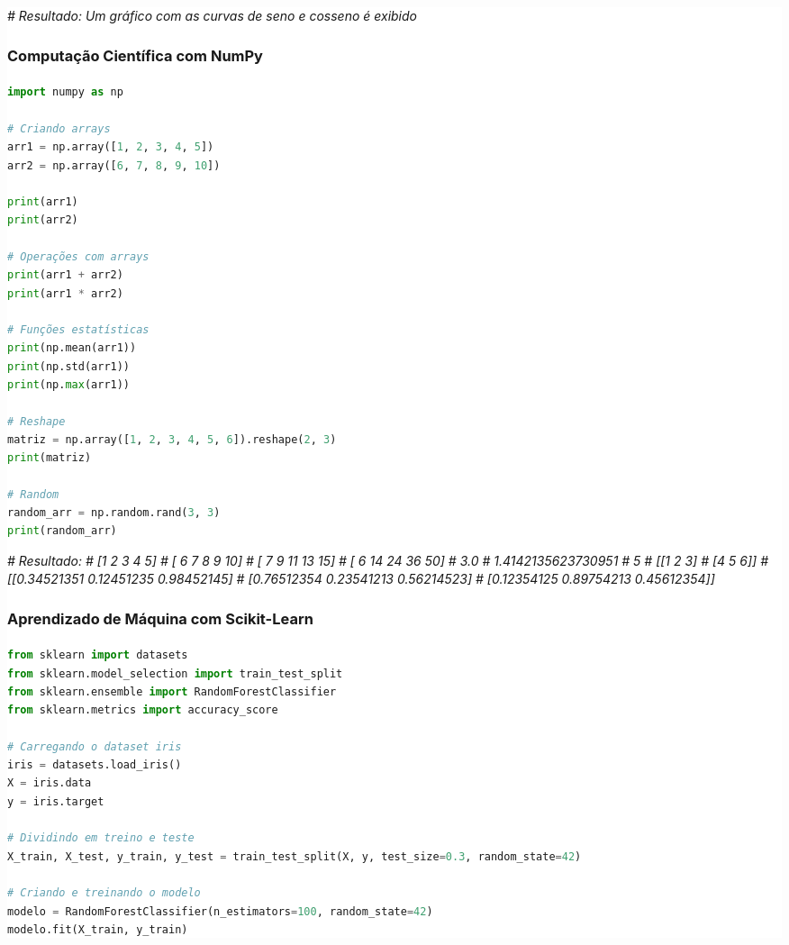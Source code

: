 _# Resultado: Um gráfico com as curvas de seno e cosseno é exibido_

### Computação Científica com NumPy

```python
import numpy as np

# Criando arrays
arr1 = np.array([1, 2, 3, 4, 5])
arr2 = np.array([6, 7, 8, 9, 10])

print(arr1)
print(arr2)

# Operações com arrays
print(arr1 + arr2)
print(arr1 * arr2)

# Funções estatísticas
print(np.mean(arr1))
print(np.std(arr1))
print(np.max(arr1))

# Reshape
matriz = np.array([1, 2, 3, 4, 5, 6]).reshape(2, 3)
print(matriz)

# Random
random_arr = np.random.rand(3, 3)
print(random_arr)
```

_# Resultado:_
_# [1 2 3 4 5]_
_# [ 6 7 8 9 10]_
_# [ 7 9 11 13 15]_
_# [ 6 14 24 36 50]_
_# 3.0_
_# 1.4142135623730951_
_# 5_
_# [[1 2 3]_
_# [4 5 6]]_
_# [[0.34521351 0.12451235 0.98452145]_
_# [0.76512354 0.23541213 0.56214523]_
_# [0.12354125 0.89754213 0.45612354]]_

### Aprendizado de Máquina com Scikit-Learn

```python
from sklearn import datasets
from sklearn.model_selection import train_test_split
from sklearn.ensemble import RandomForestClassifier
from sklearn.metrics import accuracy_score

# Carregando o dataset iris
iris = datasets.load_iris()
X = iris.data
y = iris.target

# Dividindo em treino e teste
X_train, X_test, y_train, y_test = train_test_split(X, y, test_size=0.3, random_state=42)

# Criando e treinando o modelo
modelo = RandomForestClassifier(n_estimators=100, random_state=42)
modelo.fit(X_train, y_train)
```